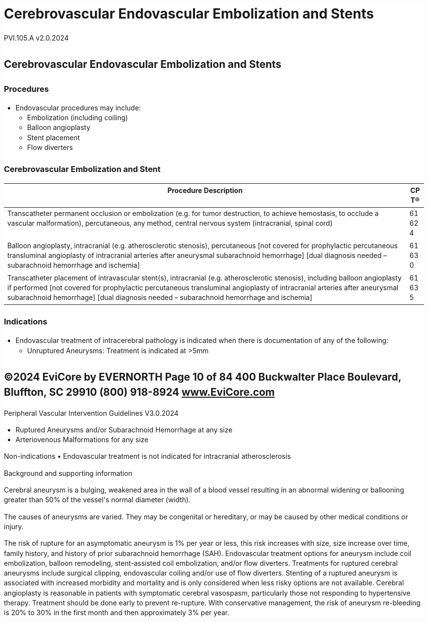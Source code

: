 # Cerebrovascular Endovascular Embolization and Stents

PVI.105.A
v2.0.2024

## Cerebrovascular Endovascular Embolization and Stents

### Procedures
- Endovascular procedures may include:
  - Embolization (including coiling)
  - Balloon angioplasty
  - Stent placement
  - Flow diverters

### Cerebrovascular Embolization and Stent

| Procedure Description | CPT® |
|------------------------|------|
| Transcatheter permanent occlusion or embolization (e.g. for tumor destruction, to achieve hemostasis, to occlude a vascular malformation), percutaneous, any method, central nervous system (intracranial, spinal cord) | 61624 |
| Balloon angioplasty, intracranial (e.g. atherosclerotic stenosis), percutaneous [not covered for prophylactic percutaneous transluminal angioplasty of intracranial arteries after aneurysmal subarachnoid hemorrhage] [dual diagnosis needed – subarachnoid hemorrhage and ischemia] | 61630 |
| Transcatheter placement of intravascular stent(s), intracranial (e.g. atherosclerotic stenosis), including balloon angioplasty if performed [not covered for prophylactic percutaneous transluminal angioplasty of intracranial arteries after aneurysmal subarachnoid hemorrhage] [dual diagnosis needed – subarachnoid hemorrhage and ischemia] | 61635 |

### Indications
- Endovascular treatment of intracerebral pathology is indicated when there is documentation of any of the following:
  - Unruptured Aneurysms: Treatment is indicated at >5mm

©2024 EviCore by EVERNORTH                                                             Page 10 of 84
400 Buckwalter Place Boulevard, Bluffton, SC 29910 (800) 918-8924                  www.EviCore.com
---
Peripheral Vascular Intervention Guidelines                                                                   V3.0.2024

- Ruptured Aneurysms and/or Subarachnoid Hemorrhage at any size
- Arteriovenous Malformations for any size

Non-indications
• Endovascular treatment is not indicated for intracranial atherosclerosis

Background and supporting information

Cerebral aneurysm is a bulging, weakened area in the wall of a blood vessel resulting in an abnormal widening or ballooning greater than 50% of the vessel's normal diameter (width).

The causes of aneurysms are varied. They may be congenital or hereditary, or may be caused by other medical conditions or injury.

The risk of rupture for an asymptomatic aneurysm is 1% per year or less, this risk increases with size, size increase over time, family history, and history of prior subarachnoid hemorrhage (SAH). Endovascular treatment options for aneurysm include coil embolization, balloon remodeling, stent-assisted coil embolization, and/or flow diverters. Treatments for ruptured cerebral aneurysms include surgical clipping, endovascular coiling and/or use of flow diverters. Stenting of a ruptured aneurysm is associated with increased morbidity and mortality and is only considered when less risky options are not available. Cerebral angioplasty is reasonable in patients with symptomatic cerebral vasospasm, particularly those not responding to hypertensive therapy. Treatment should be done early to prevent re-rupture. With conservative management, the risk of aneurysm re-bleeding is 20% to 30% in the first month and then approximately 3% per year.
